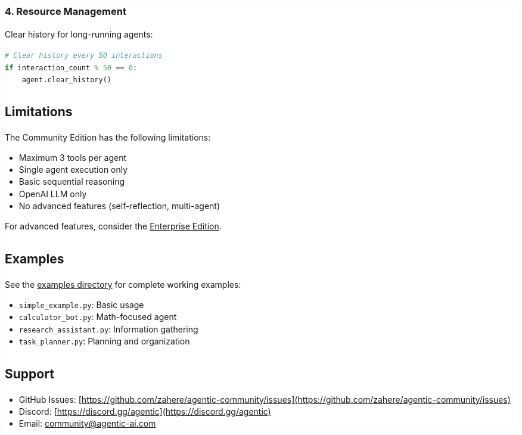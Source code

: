 ### 4. Resource Management
Clear history for long-running agents:
```python
# Clear history every 50 interactions
if interaction_count % 50 == 0:
    agent.clear_history()
```

## Limitations

The Community Edition has the following limitations:
- Maximum 3 tools per agent
- Single agent execution only
- Basic sequential reasoning
- OpenAI LLM only
- No advanced features (self-reflection, multi-agent)

For advanced features, consider the [Enterprise Edition](https://agentic-ai.com/enterprise).

## Examples

See the [examples directory](../examples/) for complete working examples:
- `simple_example.py`: Basic usage
- `calculator_bot.py`: Math-focused agent
- `research_assistant.py`: Information gathering
- `task_planner.py`: Planning and organization

## Support

- GitHub Issues: [https://github.com/zahere/agentic-community/issues](https://github.com/zahere/agentic-community/issues)
- Discord: [https://discord.gg/agentic](https://discord.gg/agentic)
- Email: community@agentic-ai.com
